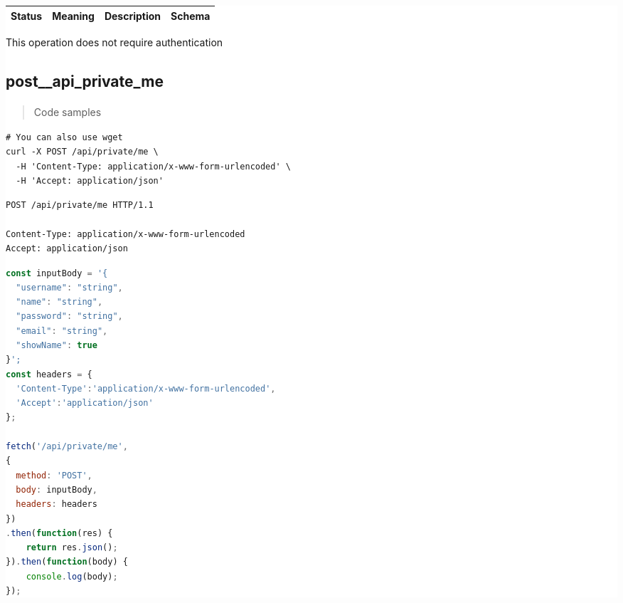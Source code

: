 |Status|Meaning|Description|Schema|
|---|---|---|---|

<aside class="success">
This operation does not require authentication
</aside>

## post__api_private_me

> Code samples

```shell
# You can also use wget
curl -X POST /api/private/me \
  -H 'Content-Type: application/x-www-form-urlencoded' \
  -H 'Accept: application/json'

```

```http
POST /api/private/me HTTP/1.1

Content-Type: application/x-www-form-urlencoded
Accept: application/json

```

```javascript
const inputBody = '{
  "username": "string",
  "name": "string",
  "password": "string",
  "email": "string",
  "showName": true
}';
const headers = {
  'Content-Type':'application/x-www-form-urlencoded',
  'Accept':'application/json'
};

fetch('/api/private/me',
{
  method: 'POST',
  body: inputBody,
  headers: headers
})
.then(function(res) {
    return res.json();
}).then(function(body) {
    console.log(body);
});

```
